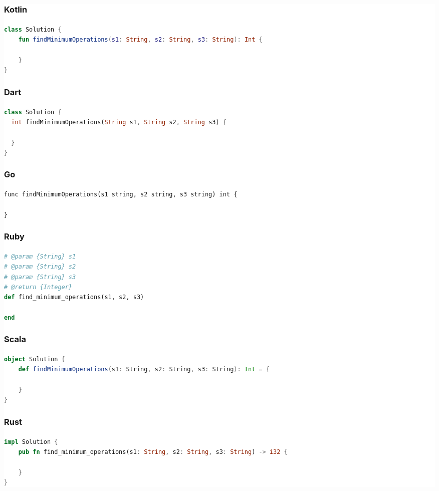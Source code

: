 ### Kotlin

```kotlin
class Solution {
    fun findMinimumOperations(s1: String, s2: String, s3: String): Int {
        
    }
}
```

### Dart

```dart
class Solution {
  int findMinimumOperations(String s1, String s2, String s3) {
    
  }
}
```

### Go

```golang
func findMinimumOperations(s1 string, s2 string, s3 string) int {
    
}
```

### Ruby

```ruby
# @param {String} s1
# @param {String} s2
# @param {String} s3
# @return {Integer}
def find_minimum_operations(s1, s2, s3)
    
end
```

### Scala

```scala
object Solution {
    def findMinimumOperations(s1: String, s2: String, s3: String): Int = {
        
    }
}
```

### Rust

```rust
impl Solution {
    pub fn find_minimum_operations(s1: String, s2: String, s3: String) -> i32 {
        
    }
}
```
